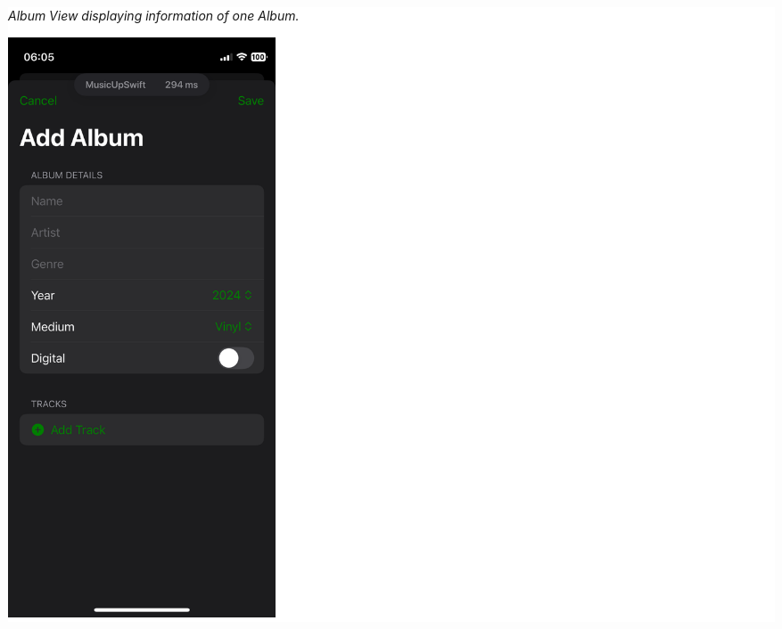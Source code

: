 *Album View displaying information of one Album.*

<img src="screenshots/add_screen.png" alt="Add Album" width="300"/>
